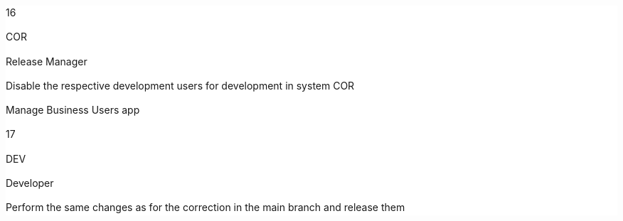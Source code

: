 
</td>
</tr>
<tr>
<td valign="top">

16



</td>
<td valign="top">

COR



</td>
<td valign="top">

Release Manager



</td>
<td valign="top">

Disable the respective development users for development in system COR



</td>
<td valign="top">

Manage Business Users app



</td>
</tr>
<tr>
<td valign="top">

17



</td>
<td valign="top">

DEV



</td>
<td valign="top">

Developer



</td>
<td valign="top">

Perform the same changes as for the correction in the main branch and release them

